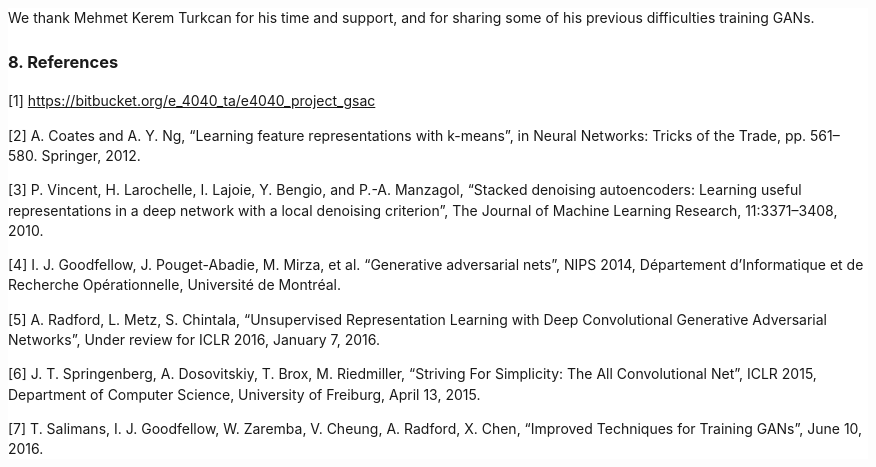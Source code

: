 We thank Mehmet Kerem Turkcan for his time and support, and for sharing some of his previous difficulties training GANs.

### 8. References

[1] https://bitbucket.org/e_4040_ta/e4040_project_gsac

[2] A. Coates and A. Y. Ng, “Learning feature representations with k-means”, in Neural Networks: Tricks of the Trade, pp. 561–580. Springer, 2012.

[3] P. Vincent, H. Larochelle, I. Lajoie, Y. Bengio, and P.-A. Manzagol, “Stacked denoising autoencoders: Learning useful representations in a deep network with a local denoising criterion”, The Journal of Machine Learning Research, 11:3371–3408, 2010.

[4] I. J. Goodfellow, J. Pouget-Abadie, M. Mirza, et al. “Generative adversarial nets”, NIPS 2014, Département d’Informatique et de Recherche Opérationnelle, Université de Montréal.

[5] A. Radford, L. Metz, S. Chintala, “Unsupervised Representation Learning with Deep Convolutional Generative Adversarial Networks”, Under review for ICLR 2016, January 7, 2016.

[6] J. T. Springenberg, A. Dosovitskiy, T. Brox, M. Riedmiller, “Striving For Simplicity: The All Convolutional Net”, ICLR 2015, Department of Computer Science, University of Freiburg, April 13, 2015.

[7] T. Salimans, I. J. Goodfellow, W. Zaremba, V. Cheung, A. Radford, X. Chen, “Improved Techniques for Training GANs”, June 10, 2016.

